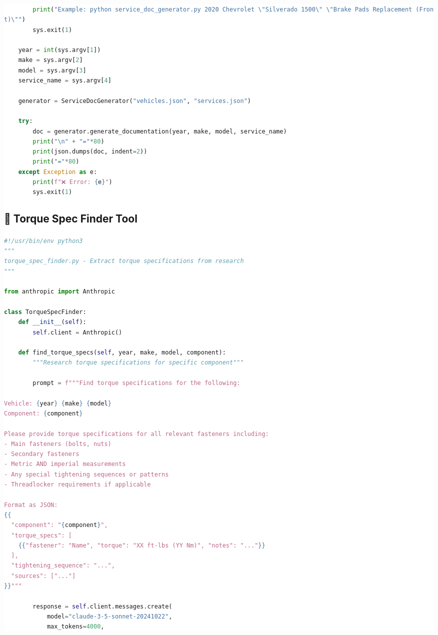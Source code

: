```python
        print("Example: python service_doc_generator.py 2020 Chevrolet \"Silverado 1500\" \"Brake Pads Replacement (Front)\"")
        sys.exit(1)
    
    year = int(sys.argv[1])
    make = sys.argv[2]
    model = sys.argv[3]
    service_name = sys.argv[4]
    
    generator = ServiceDocGenerator("vehicles.json", "services.json")
    
    try:
        doc = generator.generate_documentation(year, make, model, service_name)
        print("\n" + "="*80)
        print(json.dumps(doc, indent=2))
        print("="*80)
    except Exception as e:
        print(f"❌ Error: {e}")
        sys.exit(1)
```

## 🔧 Torque Spec Finder Tool

```python
#!/usr/bin/env python3
"""
torque_spec_finder.py - Extract torque specifications from research
"""

from anthropic import Anthropic

class TorqueSpecFinder:
    def __init__(self):
        self.client = Anthropic()
    
    def find_torque_specs(self, year, make, model, component):
        """Research torque specifications for specific component"""
        
        prompt = f"""Find torque specifications for the following:

Vehicle: {year} {make} {model}
Component: {component}

Please provide torque specifications for all relevant fasteners including:
- Main fasteners (bolts, nuts)
- Secondary fasteners
- Metric AND imperial measurements
- Any special tightening sequences or patterns
- Threadlocker requirements if applicable

Format as JSON:
{{
  "component": "{component}",
  "torque_specs": [
    {{"fastener": "Name", "torque": "XX ft-lbs (YY Nm)", "notes": "..."}}
  ],
  "tightening_sequence": "...",
  "sources": ["..."]
}}"""

        response = self.client.messages.create(
            model="claude-3-5-sonnet-20241022",
            max_tokens=4000,
```